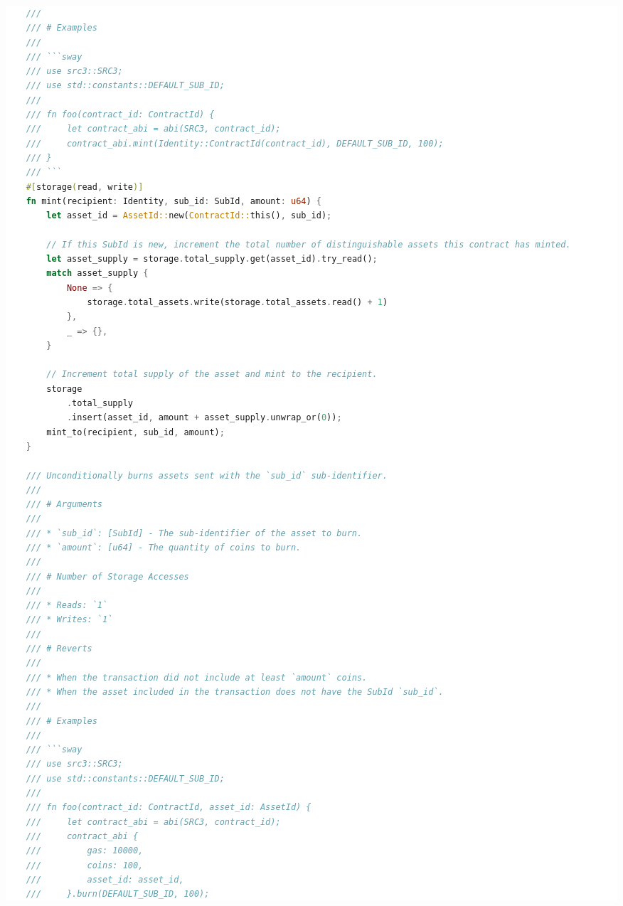 ````rs
    ///
    /// # Examples
    ///
    /// ```sway
    /// use src3::SRC3;
    /// use std::constants::DEFAULT_SUB_ID;
    ///
    /// fn foo(contract_id: ContractId) {
    ///     let contract_abi = abi(SRC3, contract_id);
    ///     contract_abi.mint(Identity::ContractId(contract_id), DEFAULT_SUB_ID, 100);
    /// }
    /// ```
    #[storage(read, write)]
    fn mint(recipient: Identity, sub_id: SubId, amount: u64) {
        let asset_id = AssetId::new(ContractId::this(), sub_id);

        // If this SubId is new, increment the total number of distinguishable assets this contract has minted.
        let asset_supply = storage.total_supply.get(asset_id).try_read();
        match asset_supply {
            None => {
                storage.total_assets.write(storage.total_assets.read() + 1)
            },
            _ => {},
        }

        // Increment total supply of the asset and mint to the recipient.
        storage
            .total_supply
            .insert(asset_id, amount + asset_supply.unwrap_or(0));
        mint_to(recipient, sub_id, amount);
    }

    /// Unconditionally burns assets sent with the `sub_id` sub-identifier.
    ///
    /// # Arguments
    ///
    /// * `sub_id`: [SubId] - The sub-identifier of the asset to burn.
    /// * `amount`: [u64] - The quantity of coins to burn.
    ///
    /// # Number of Storage Accesses
    ///
    /// * Reads: `1`
    /// * Writes: `1`
    ///
    /// # Reverts
    ///
    /// * When the transaction did not include at least `amount` coins.
    /// * When the asset included in the transaction does not have the SubId `sub_id`.
    ///
    /// # Examples
    ///
    /// ```sway
    /// use src3::SRC3;
    /// use std::constants::DEFAULT_SUB_ID;
    ///
    /// fn foo(contract_id: ContractId, asset_id: AssetId) {
    ///     let contract_abi = abi(SRC3, contract_id);
    ///     contract_abi {
    ///         gas: 10000,
    ///         coins: 100,
    ///         asset_id: asset_id,
    ///     }.burn(DEFAULT_SUB_ID, 100);
````